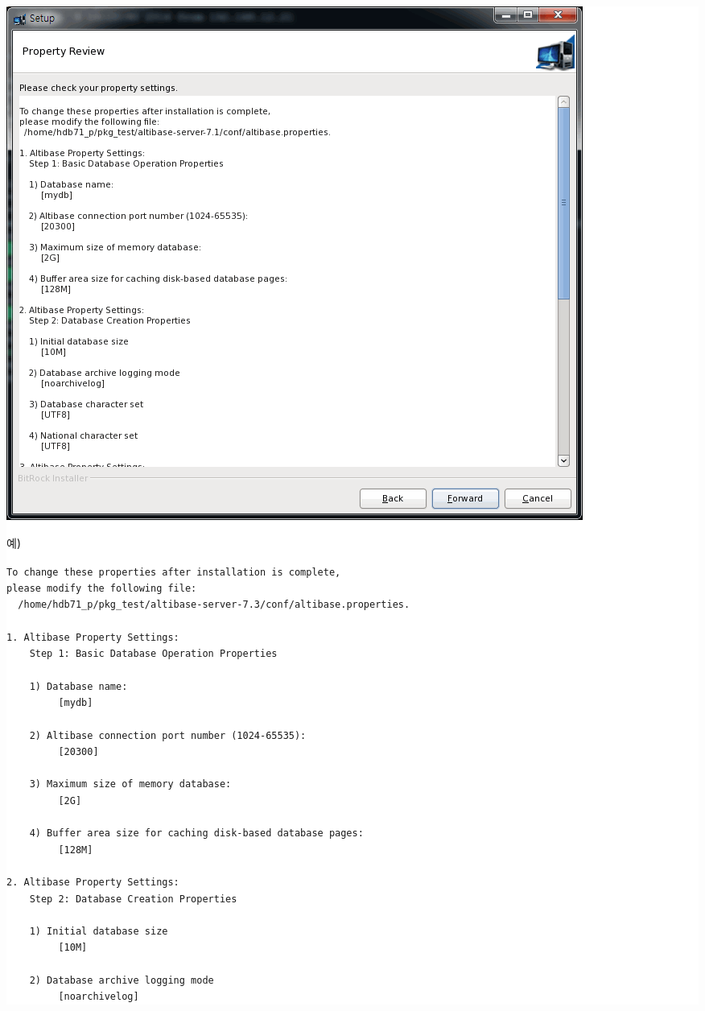 ![](media/Installation/c1e7592f35eacb08ea3037037c60a327.png)

예)

```
To change these properties after installation is complete, 
please modify the following file:
  /home/hdb71_p/pkg_test/altibase-server-7.3/conf/altibase.properties.

1. Altibase Property Settings:
    Step 1: Basic Database Operation Properties

    1) Database name: 
         [mydb]

    2) Altibase connection port number (1024-65535): 
         [20300]

    3) Maximum size of memory database:
         [2G]

    4) Buffer area size for caching disk-based database pages:
         [128M]

2. Altibase Property Settings:
    Step 2: Database Creation Properties

    1) Initial database size
         [10M]

    2) Database archive logging mode
         [noarchivelog]
```
